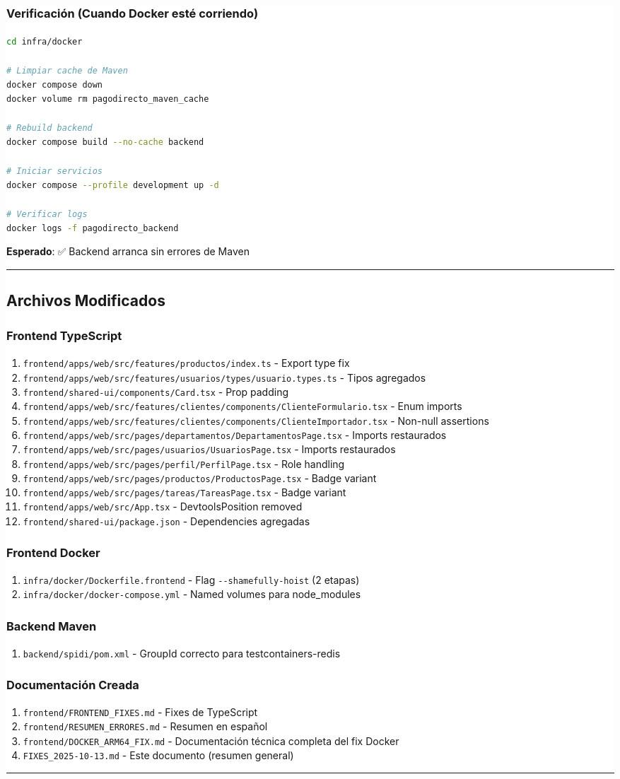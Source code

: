 ```xml
```

### Verificación (Cuando Docker esté corriendo)
```bash
cd infra/docker

# Limpiar cache de Maven
docker compose down
docker volume rm pagodirecto_maven_cache

# Rebuild backend
docker compose build --no-cache backend

# Iniciar servicios
docker compose --profile development up -d

# Verificar logs
docker logs -f pagodirecto_backend
```

**Esperado**: ✅ Backend arranca sin errores de Maven

---

## Archivos Modificados

### Frontend TypeScript
1. `frontend/apps/web/src/features/productos/index.ts` - Export type fix
2. `frontend/apps/web/src/features/usuarios/types/usuario.types.ts` - Tipos agregados
3. `frontend/shared-ui/components/Card.tsx` - Prop padding
4. `frontend/apps/web/src/features/clientes/components/ClienteFormulario.tsx` - Enum imports
5. `frontend/apps/web/src/features/clientes/components/ClienteImportador.tsx` - Non-null assertions
6. `frontend/apps/web/src/pages/departamentos/DepartamentosPage.tsx` - Imports restaurados
7. `frontend/apps/web/src/pages/usuarios/UsuariosPage.tsx` - Imports restaurados
8. `frontend/apps/web/src/pages/perfil/PerfilPage.tsx` - Role handling
9. `frontend/apps/web/src/pages/productos/ProductosPage.tsx` - Badge variant
10. `frontend/apps/web/src/pages/tareas/TareasPage.tsx` - Badge variant
11. `frontend/apps/web/src/App.tsx` - DevtoolsPosition removed
12. `frontend/shared-ui/package.json` - Dependencies agregadas

### Frontend Docker
1. `infra/docker/Dockerfile.frontend` - Flag `--shamefully-hoist` (2 etapas)
2. `infra/docker/docker-compose.yml` - Named volumes para node_modules

### Backend Maven
1. `backend/spidi/pom.xml` - GroupId correcto para testcontainers-redis

### Documentación Creada
1. `frontend/FRONTEND_FIXES.md` - Fixes de TypeScript
2. `frontend/RESUMEN_ERRORES.md` - Resumen en español
3. `frontend/DOCKER_ARM64_FIX.md` - Documentación técnica completa del fix Docker
4. `FIXES_2025-10-13.md` - Este documento (resumen general)

---